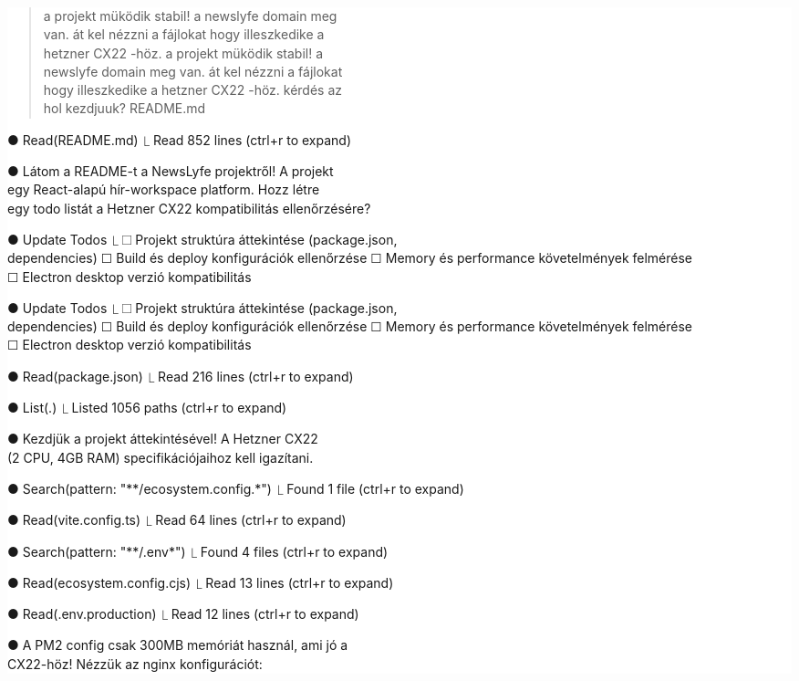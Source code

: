 > a projekt müködik stabil! a newslyfe domain meg        
  van. át kel nézzni a fájlokat hogy illeszkedike a      
  hetzner CX22 -höz. a projekt müködik stabil! a         
  newslyfe domain meg van. át kel nézzni a fájlokat      
  hogy illeszkedike a hetzner CX22 -höz. kérdés az       
  hol kezdjuuk? README.md

● Read(README.md)
  ⎿  Read 852 lines (ctrl+r to expand)

● Látom a README-t a NewsLyfe projektről! A projekt      
  egy React-alapú hír-workspace platform. Hozz létre     
   egy todo listát a Hetzner CX22 kompatibilitás
  ellenőrzésére?

● Update Todos
  ⎿  ☐ Projekt struktúra áttekintése (package.json,      
       dependencies)
     ☐ Build és deploy konfigurációk ellenőrzése
     ☐ Memory és performance követelmények felmérése     
     ☐ Electron desktop verzió kompatibilitás

● Update Todos
  ⎿  ☐ Projekt struktúra áttekintése (package.json,      
       dependencies)
     ☐ Build és deploy konfigurációk ellenőrzése
     ☐ Memory és performance követelmények felmérése     
     ☐ Electron desktop verzió kompatibilitás

● Read(package.json)
  ⎿  Read 216 lines (ctrl+r to expand)

● List(.)
  ⎿  Listed 1056 paths (ctrl+r to expand)

● Kezdjük a projekt áttekintésével! A Hetzner CX22       
  (2 CPU, 4GB RAM) specifikációjaihoz kell
  igazítani.

● Search(pattern: "**/ecosystem.config.*")
  ⎿  Found 1 file (ctrl+r to expand)

● Read(vite.config.ts)
  ⎿  Read 64 lines (ctrl+r to expand)

● Search(pattern: "**/.env*")
  ⎿  Found 4 files (ctrl+r to expand)

● Read(ecosystem.config.cjs)
  ⎿  Read 13 lines (ctrl+r to expand)

● Read(.env.production)
  ⎿  Read 12 lines (ctrl+r to expand)

● A PM2 config csak 300MB memóriát használ, ami jó a     
   CX22-höz! Nézzük az nginx konfigurációt:
